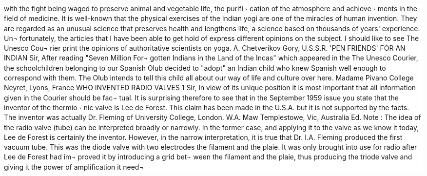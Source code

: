 with the fight being waged to preserve
animal and vegetable life, the purifi¬
cation of the atmosphere and achieve¬
ments in the field of medicine.
It is well-known that the physical
exercises of the Indian yogi are one
of the miracles of human invention.
They are regarded as an unusual
science that preserves health and
lengthens life, a science based on
thousands of years' experience. Un¬
fortunately, the articles that I have
been able to get hold of express
different opinions on the subject. I
should like to see The Unesco Cou¬
rier print the opinions of authoritative
scientists on yoga.
A. Chetverikov
Gory, U.S.S.R.
'PEN FRIENDS' FOR AN INDIAN
Sir,
After reading "Seven Million For¬
gotten Indians in the Land of the
Incas" which appeared in the The
Unesco Courier, the schoolchildren
belonging to our Spanish Olub decided
to "adopt" an Indian child who knew
Spanish well enough to correspond
with them. The Olub intends to tell
this child all about our way of life
and culture over here.
Madame Pivano
College Neyret, Lyons, France
WHO INVENTED RADIO VALVES 1
Sir,
In view of its unique position it is
most important that all information
given in the Courier should be fac¬
tual. It is surprising therefore to see
that in the September 1959 issue you
state that the inventor of the thermio¬
nic valve is Lee de Forest. This
claim has been made in the U.S.A.
but it is not supported by the facts.
The inventor was actually Dr. Fleming
of University College, London.
W.A. Maw
Templestowe, Vic, Australia
Ed. Note : The idea of the radio
valve (tube) can be interpreted broadly
or narrowly. In the former case, and
applying it to the valve as we know it
today, Lee de Forest is certainly the
inventor. However, in the narrow
interpretation, it is true that Dr. I.A.
Fleming produced the first vacuum
tube. This was the diode valve with
two electrodes the filament and the
plaie. It was only brought into use
for radio after Lee de Forest had im¬
proved it by introducing a grid bet¬
ween the filament and the plaie, thus
producing the triode valve and giving
it the power of amplification it need¬